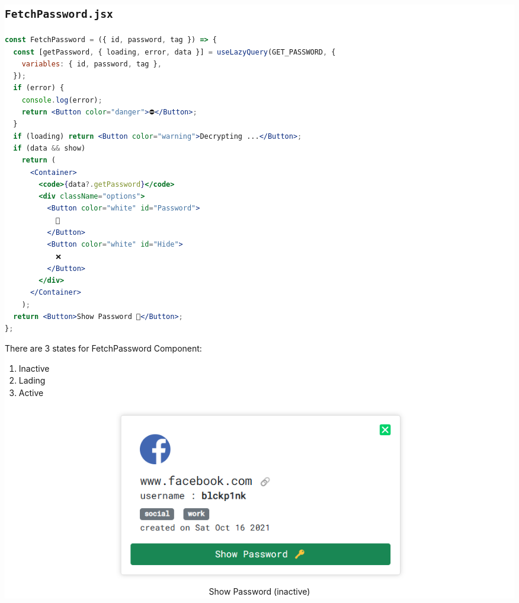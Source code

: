 ## `FetchPassword.jsx`

```jsx
const FetchPassword = ({ id, password, tag }) => {
  const [getPassword, { loading, error, data }] = useLazyQuery(GET_PASSWORD, {
    variables: { id, password, tag },
  });
  if (error) {
    console.log(error);
    return <Button color="danger">⛔</Button>;
  }
  if (loading) return <Button color="warning">Decrypting ...</Button>;
  if (data && show)
    return (
      <Container>
        <code>{data?.getPassword}</code>
        <div className="options">
          <Button color="white" id="Password">
            📑
          </Button>
          <Button color="white" id="Hide">
            ❌
          </Button>
        </div>
      </Container>
    );
  return <Button>Show Password 🔑</Button>;
};
```

There are 3 states for FetchPassword Component:

1. Inactive
2. Lading
3. Active

<div style="display: flex; justify-content: center;">
<img src="./screenshots/normal.png" width="500px"/>
</div>
<center>Show Password (inactive)</center>
